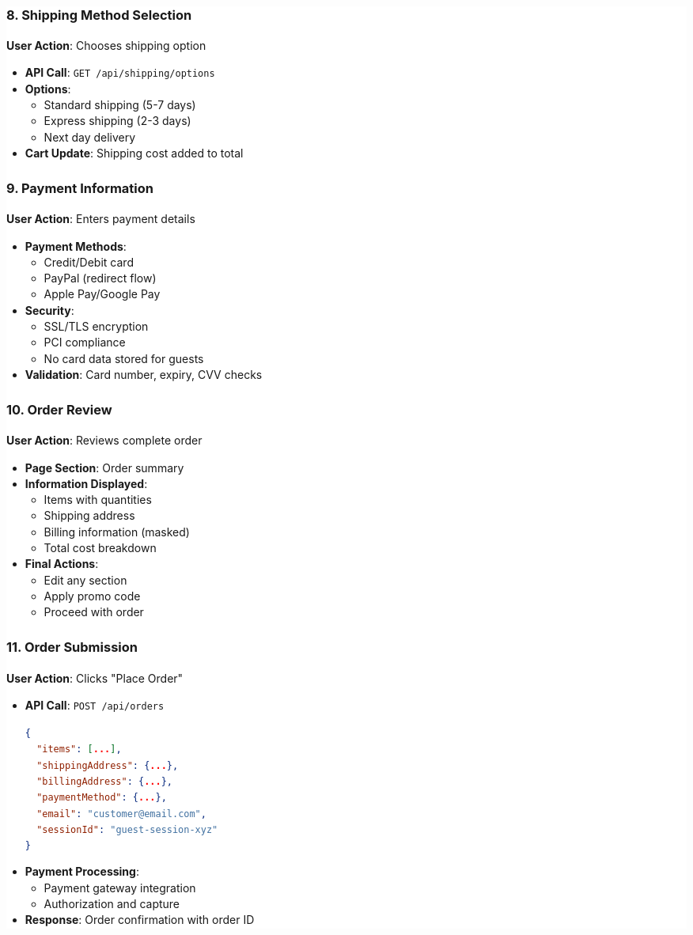 
### 8. Shipping Method Selection
**User Action**: Chooses shipping option
- **API Call**: `GET /api/shipping/options`
- **Options**:
  - Standard shipping (5-7 days)
  - Express shipping (2-3 days)
  - Next day delivery
- **Cart Update**: Shipping cost added to total

### 9. Payment Information
**User Action**: Enters payment details
- **Payment Methods**:
  - Credit/Debit card
  - PayPal (redirect flow)
  - Apple Pay/Google Pay
- **Security**: 
  - SSL/TLS encryption
  - PCI compliance
  - No card data stored for guests
- **Validation**: Card number, expiry, CVV checks

### 10. Order Review
**User Action**: Reviews complete order
- **Page Section**: Order summary
- **Information Displayed**:
  - Items with quantities
  - Shipping address
  - Billing information (masked)
  - Total cost breakdown
- **Final Actions**:
  - Edit any section
  - Apply promo code
  - Proceed with order

### 11. Order Submission
**User Action**: Clicks "Place Order"
- **API Call**: `POST /api/orders`
  ```json
  {
    "items": [...],
    "shippingAddress": {...},
    "billingAddress": {...},
    "paymentMethod": {...},
    "email": "customer@email.com",
    "sessionId": "guest-session-xyz"
  }
  ```
- **Payment Processing**: 
  - Payment gateway integration
  - Authorization and capture
- **Response**: Order confirmation with order ID
